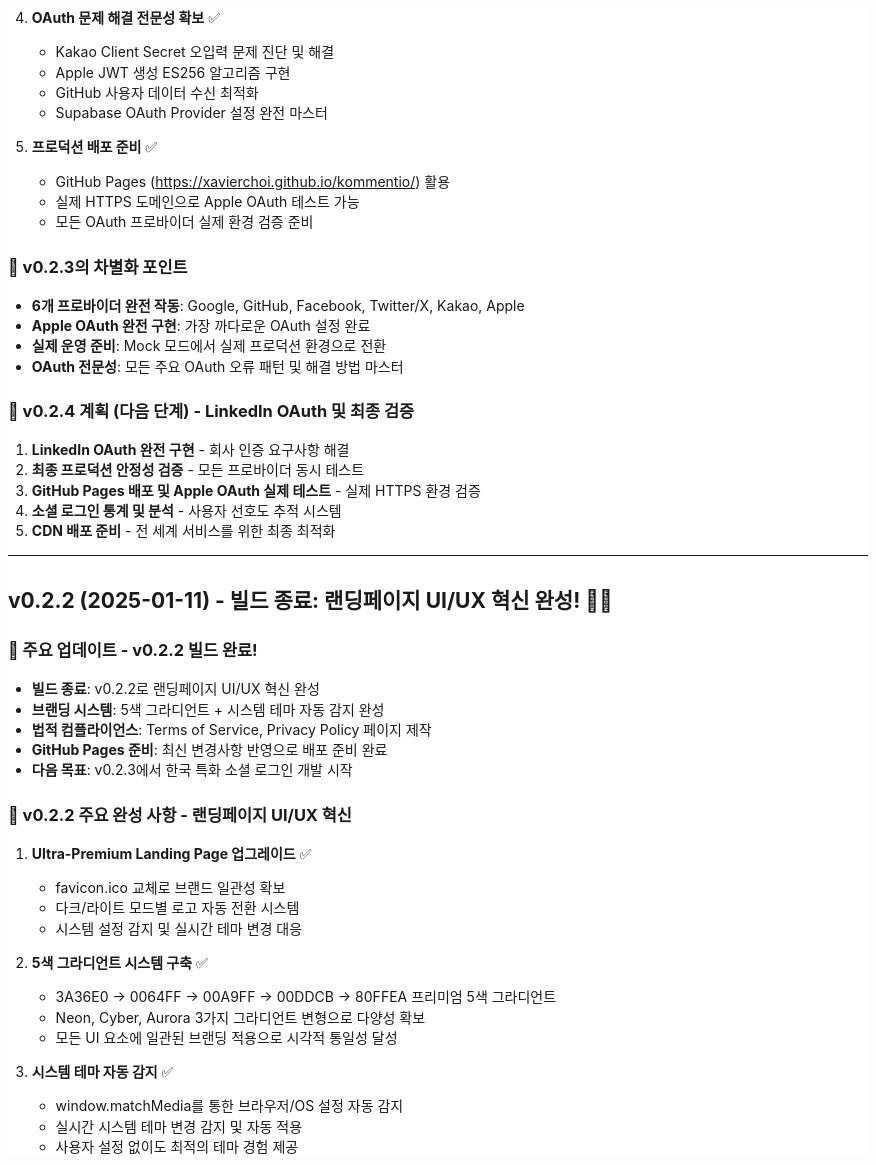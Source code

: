 4. **OAuth 문제 해결 전문성 확보** ✅
   - Kakao Client Secret 오입력 문제 진단 및 해결
   - Apple JWT 생성 ES256 알고리즘 구현
   - GitHub 사용자 데이터 수신 최적화
   - Supabase OAuth Provider 설정 완전 마스터

5. **프로덕션 배포 준비** ✅
   - GitHub Pages (https://xavierchoi.github.io/kommentio/) 활용
   - 실제 HTTPS 도메인으로 Apple OAuth 테스트 가능
   - 모든 OAuth 프로바이더 실제 환경 검증 준비

### 🌟 v0.2.3의 차별화 포인트
- **6개 프로바이더 완전 작동**: Google, GitHub, Facebook, Twitter/X, Kakao, Apple
- **Apple OAuth 완전 구현**: 가장 까다로운 OAuth 설정 완료
- **실제 운영 준비**: Mock 모드에서 실제 프로덕션 환경으로 전환
- **OAuth 전문성**: 모든 주요 OAuth 오류 패턴 및 해결 방법 마스터

### 🎯 v0.2.4 계획 (다음 단계) - LinkedIn OAuth 및 최종 검증
1. **LinkedIn OAuth 완전 구현** - 회사 인증 요구사항 해결
2. **최종 프로덕션 안정성 검증** - 모든 프로바이더 동시 테스트
3. **GitHub Pages 배포 및 Apple OAuth 실제 테스트** - 실제 HTTPS 환경 검증
4. **소셜 로그인 통계 및 분석** - 사용자 선호도 추적 시스템
5. **CDN 배포 준비** - 전 세계 서비스를 위한 최종 최적화

---

## v0.2.2 (2025-01-11) - 빌드 종료: 랜딩페이지 UI/UX 혁신 완성! 🎨✨

### 🎯 주요 업데이트 - v0.2.2 빌드 완료!
- **빌드 종료**: v0.2.2로 랜딩페이지 UI/UX 혁신 완성
- **브랜딩 시스템**: 5색 그라디언트 + 시스템 테마 자동 감지 완성
- **법적 컴플라이언스**: Terms of Service, Privacy Policy 페이지 제작
- **GitHub Pages 준비**: 최신 변경사항 반영으로 배포 준비 완료
- **다음 목표**: v0.2.3에서 한국 특화 소셜 로그인 개발 시작

### 🎨 v0.2.2 주요 완성 사항 - 랜딩페이지 UI/UX 혁신
1. **Ultra-Premium Landing Page 업그레이드** ✅
   - favicon.ico 교체로 브랜드 일관성 확보
   - 다크/라이트 모드별 로고 자동 전환 시스템
   - 시스템 설정 감지 및 실시간 테마 변경 대응

2. **5색 그라디언트 시스템 구축** ✅
   - 3A36E0 → 0064FF → 00A9FF → 00DDCB → 80FFEA 프리미엄 5색 그라디언트
   - Neon, Cyber, Aurora 3가지 그라디언트 변형으로 다양성 확보
   - 모든 UI 요소에 일관된 브랜딩 적용으로 시각적 통일성 달성

3. **시스템 테마 자동 감지** ✅
   - window.matchMedia를 통한 브라우저/OS 설정 자동 감지
   - 실시간 시스템 테마 변경 감지 및 자동 적용
   - 사용자 설정 없이도 최적의 테마 경험 제공
